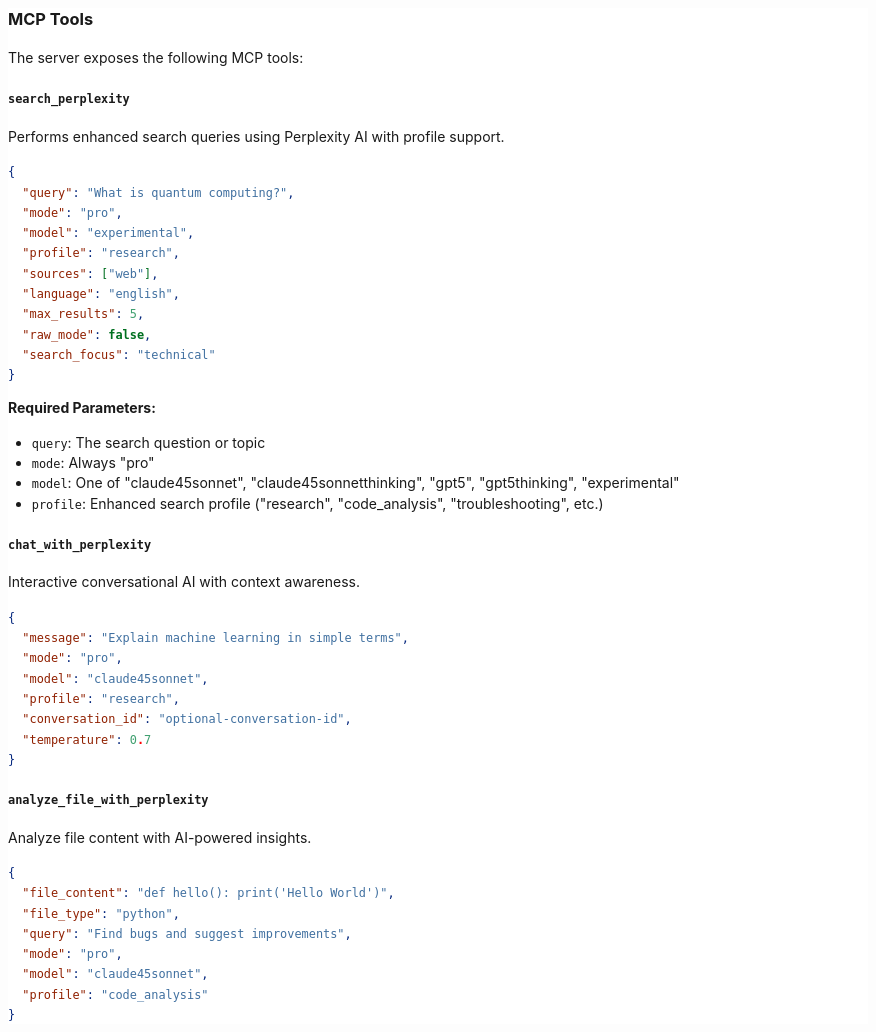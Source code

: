 ### MCP Tools

The server exposes the following MCP tools:

#### `search_perplexity`
Performs enhanced search queries using Perplexity AI with profile support.

```json
{
  "query": "What is quantum computing?",
  "mode": "pro",
  "model": "experimental",
  "profile": "research",
  "sources": ["web"],
  "language": "english",
  "max_results": 5,
  "raw_mode": false,
  "search_focus": "technical"
}
```

**Required Parameters:**
- `query`: The search question or topic
- `mode`: Always "pro"
- `model`: One of "claude45sonnet", "claude45sonnetthinking", "gpt5", "gpt5thinking", "experimental"
- `profile`: Enhanced search profile ("research", "code_analysis", "troubleshooting", etc.)

#### `chat_with_perplexity`
Interactive conversational AI with context awareness.

```json
{
  "message": "Explain machine learning in simple terms",
  "mode": "pro",
  "model": "claude45sonnet",
  "profile": "research",
  "conversation_id": "optional-conversation-id",
  "temperature": 0.7
}
```

#### `analyze_file_with_perplexity`
Analyze file content with AI-powered insights.

```json
{
  "file_content": "def hello(): print('Hello World')",
  "file_type": "python",
  "query": "Find bugs and suggest improvements",
  "mode": "pro",
  "model": "claude45sonnet",
  "profile": "code_analysis"
}
```
